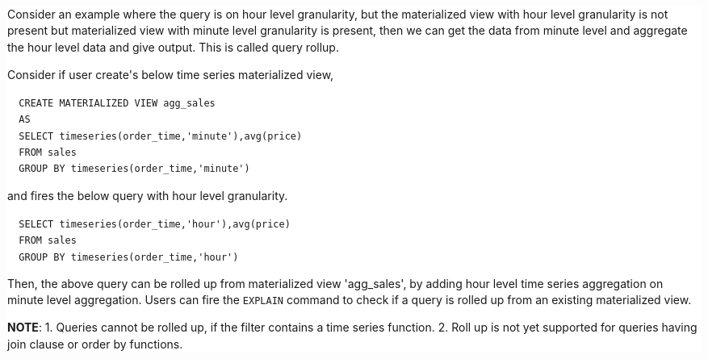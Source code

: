  Consider an example where the query is on hour level granularity, but the materialized view
 with hour level granularity is not present but materialized view with minute level granularity is 
 present, then we can get the data from minute level and aggregate the hour level data and 
 give output. This is called query rollup.
 
 Consider if user create's below time series materialized view,
 
   ```
     CREATE MATERIALIZED VIEW agg_sales
     AS
     SELECT timeseries(order_time,'minute'),avg(price)
     FROM sales
     GROUP BY timeseries(order_time,'minute')
   ```

 and fires the below query with hour level granularity.
 
   ```
     SELECT timeseries(order_time,'hour'),avg(price)
     FROM sales
     GROUP BY timeseries(order_time,'hour')
   ```

 Then, the above query can be rolled up from materialized view 'agg_sales', by adding hour
 level time series aggregation on minute level aggregation. Users can fire the `EXPLAIN` command
 to check if a query is rolled up from an existing materialized view.
 
  **NOTE**:
    1. Queries cannot be rolled up, if the filter contains a time series function.
    2. Roll up is not yet supported for queries having join clause or order by functions.
  